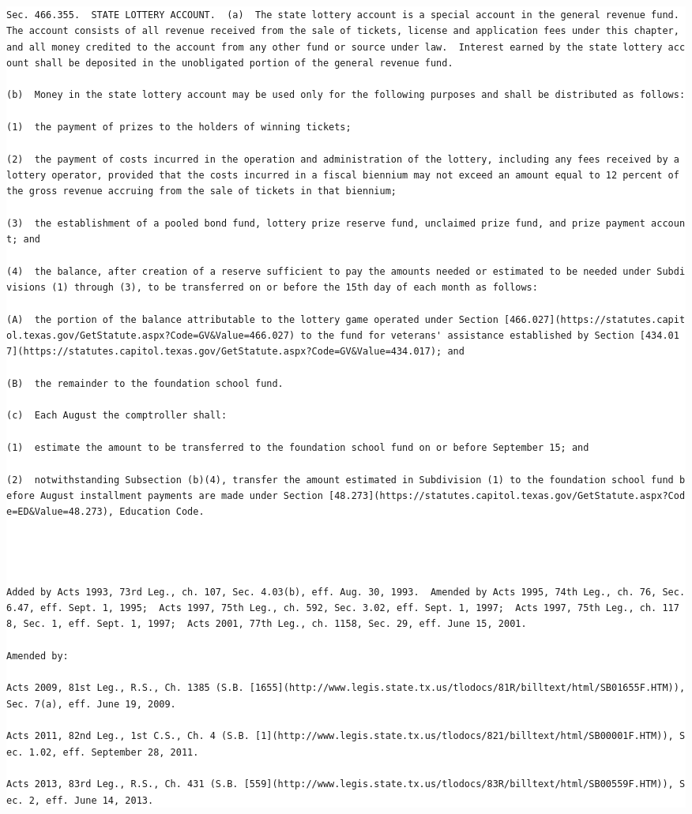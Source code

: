     
    
    
    
    Sec. 466.355.  STATE LOTTERY ACCOUNT.  (a)  The state lottery account is a special account in the general revenue fund.  The account consists of all revenue received from the sale of tickets, license and application fees under this chapter, and all money credited to the account from any other fund or source under law.  Interest earned by the state lottery account shall be deposited in the unobligated portion of the general revenue fund.
    
    (b)  Money in the state lottery account may be used only for the following purposes and shall be distributed as follows:
    
    (1)  the payment of prizes to the holders of winning tickets;
    
    (2)  the payment of costs incurred in the operation and administration of the lottery, including any fees received by a lottery operator, provided that the costs incurred in a fiscal biennium may not exceed an amount equal to 12 percent of the gross revenue accruing from the sale of tickets in that biennium;
    
    (3)  the establishment of a pooled bond fund, lottery prize reserve fund, unclaimed prize fund, and prize payment account; and
    
    (4)  the balance, after creation of a reserve sufficient to pay the amounts needed or estimated to be needed under Subdivisions (1) through (3), to be transferred on or before the 15th day of each month as follows:
    
    (A)  the portion of the balance attributable to the lottery game operated under Section [466.027](https://statutes.capitol.texas.gov/GetStatute.aspx?Code=GV&Value=466.027) to the fund for veterans' assistance established by Section [434.017](https://statutes.capitol.texas.gov/GetStatute.aspx?Code=GV&Value=434.017); and
    
    (B)  the remainder to the foundation school fund.
    
    (c)  Each August the comptroller shall:
    
    (1)  estimate the amount to be transferred to the foundation school fund on or before September 15; and
    
    (2)  notwithstanding Subsection (b)(4), transfer the amount estimated in Subdivision (1) to the foundation school fund before August installment payments are made under Section [48.273](https://statutes.capitol.texas.gov/GetStatute.aspx?Code=ED&Value=48.273), Education Code.
    
    
    
    
    Added by Acts 1993, 73rd Leg., ch. 107, Sec. 4.03(b), eff. Aug. 30, 1993.  Amended by Acts 1995, 74th Leg., ch. 76, Sec. 6.47, eff. Sept. 1, 1995;  Acts 1997, 75th Leg., ch. 592, Sec. 3.02, eff. Sept. 1, 1997;  Acts 1997, 75th Leg., ch. 1178, Sec. 1, eff. Sept. 1, 1997;  Acts 2001, 77th Leg., ch. 1158, Sec. 29, eff. June 15, 2001.
    
    Amended by: 
    
    Acts 2009, 81st Leg., R.S., Ch. 1385 (S.B. [1655](http://www.legis.state.tx.us/tlodocs/81R/billtext/html/SB01655F.HTM)), Sec. 7(a), eff. June 19, 2009.
    
    Acts 2011, 82nd Leg., 1st C.S., Ch. 4 (S.B. [1](http://www.legis.state.tx.us/tlodocs/821/billtext/html/SB00001F.HTM)), Sec. 1.02, eff. September 28, 2011.
    
    Acts 2013, 83rd Leg., R.S., Ch. 431 (S.B. [559](http://www.legis.state.tx.us/tlodocs/83R/billtext/html/SB00559F.HTM)), Sec. 2, eff. June 14, 2013.
    